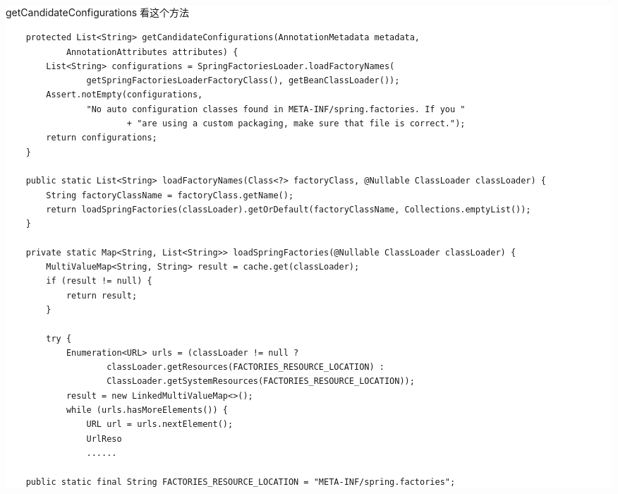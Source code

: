 getCandidateConfigurations 看这个方法

```
	protected List<String> getCandidateConfigurations(AnnotationMetadata metadata,
			AnnotationAttributes attributes) {
		List<String> configurations = SpringFactoriesLoader.loadFactoryNames(
				getSpringFactoriesLoaderFactoryClass(), getBeanClassLoader());
		Assert.notEmpty(configurations,
				"No auto configuration classes found in META-INF/spring.factories. If you "
						+ "are using a custom packaging, make sure that file is correct.");
		return configurations;
	}
	
	public static List<String> loadFactoryNames(Class<?> factoryClass, @Nullable ClassLoader classLoader) {
		String factoryClassName = factoryClass.getName();
		return loadSpringFactories(classLoader).getOrDefault(factoryClassName, Collections.emptyList());
	}
	
	private static Map<String, List<String>> loadSpringFactories(@Nullable ClassLoader classLoader) {
		MultiValueMap<String, String> result = cache.get(classLoader);
		if (result != null) {
			return result;
		}

		try {
			Enumeration<URL> urls = (classLoader != null ?
					classLoader.getResources(FACTORIES_RESOURCE_LOCATION) :
					ClassLoader.getSystemResources(FACTORIES_RESOURCE_LOCATION));
			result = new LinkedMultiValueMap<>();
			while (urls.hasMoreElements()) {
				URL url = urls.nextElement();
				UrlReso
				......
				
	public static final String FACTORIES_RESOURCE_LOCATION = "META-INF/spring.factories";
```


